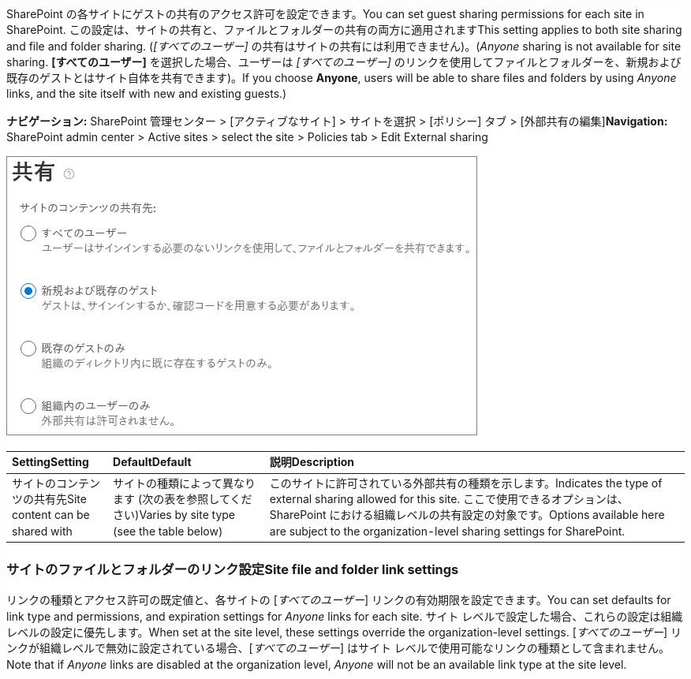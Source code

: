 <span data-ttu-id="c1b14-345">SharePoint の各サイトにゲストの共有のアクセス許可を設定できます。</span><span class="sxs-lookup"><span data-stu-id="c1b14-345">You can set guest sharing permissions for each site in SharePoint.</span></span> <span data-ttu-id="c1b14-346">この設定は、サイトの共有と、ファイルとフォルダーの共有の両方に適用されます</span><span class="sxs-lookup"><span data-stu-id="c1b14-346">This setting applies to both site sharing and file and folder sharing.</span></span> <span data-ttu-id="c1b14-347">(*[すべてのユーザー]* の共有はサイトの共有には利用できません)。</span><span class="sxs-lookup"><span data-stu-id="c1b14-347">(*Anyone* sharing is not available for site sharing.</span></span> <span data-ttu-id="c1b14-348">**[すべてのユーザー]** を選択した場合、ユーザーは *[すべてのユーザー]* のリンクを使用してファイルとフォルダーを、新規および既存のゲストとはサイト自体を共有できます)。</span><span class="sxs-lookup"><span data-stu-id="c1b14-348">If you choose **Anyone**, users will be able to share files and folders by using *Anyone* links, and the site itself with new and existing guests.)</span></span>

<span data-ttu-id="c1b14-349">**ナビゲーション:** SharePoint 管理センター > [アクティブなサイト] > サイトを選択 > [ポリシー] タブ > [外部共有の編集]</span><span class="sxs-lookup"><span data-stu-id="c1b14-349">**Navigation:** SharePoint admin center > Active sites > select the site > Policies tab > Edit External sharing</span></span>

![SharePoint サイトの外部共有設定のスクリーンショット](media/sharepoint-site-external-sharing-settings.png)

|<span data-ttu-id="c1b14-351">**Setting**</span><span class="sxs-lookup"><span data-stu-id="c1b14-351">**Setting**</span></span>|<span data-ttu-id="c1b14-352">**Default**</span><span class="sxs-lookup"><span data-stu-id="c1b14-352">**Default**</span></span>|<span data-ttu-id="c1b14-353">**説明**</span><span class="sxs-lookup"><span data-stu-id="c1b14-353">**Description**</span></span>|
|:-----|:-----|:-----|
|<span data-ttu-id="c1b14-354">サイトのコンテンツの共有先</span><span class="sxs-lookup"><span data-stu-id="c1b14-354">Site content can be shared with</span></span>|<span data-ttu-id="c1b14-355">サイトの種類によって異なります (次の表を参照してください)</span><span class="sxs-lookup"><span data-stu-id="c1b14-355">Varies by site type (see the table below)</span></span>|<span data-ttu-id="c1b14-356">このサイトに許可されている外部共有の種類を示します。</span><span class="sxs-lookup"><span data-stu-id="c1b14-356">Indicates the type of external sharing allowed for this site.</span></span> <span data-ttu-id="c1b14-357">ここで使用できるオプションは、SharePoint における組織レベルの共有設定の対象です。</span><span class="sxs-lookup"><span data-stu-id="c1b14-357">Options available here are subject to the organization-level sharing settings for SharePoint.</span></span>|

### <a name="site-file-and-folder-link-settings"></a><span data-ttu-id="c1b14-358">サイトのファイルとフォルダーのリンク設定</span><span class="sxs-lookup"><span data-stu-id="c1b14-358">Site file and folder link settings</span></span>

<span data-ttu-id="c1b14-359">リンクの種類とアクセス許可の既定値と、各サイトの [*すべてのユーザー*] リンクの有効期限を設定できます。</span><span class="sxs-lookup"><span data-stu-id="c1b14-359">You can set defaults for link type and permissions, and expiration settings for *Anyone* links for each site.</span></span> <span data-ttu-id="c1b14-360">サイト レベルで設定した場合、これらの設定は組織レベルの設定に優先します。</span><span class="sxs-lookup"><span data-stu-id="c1b14-360">When set at the site level, these settings override the organization-level settings.</span></span> <span data-ttu-id="c1b14-361">[*すべてのユーザー*] リンクが組織レベルで無効に設定されている場合、[*すべてのユーザー*] はサイト レベルで使用可能なリンクの種類として含まれません。</span><span class="sxs-lookup"><span data-stu-id="c1b14-361">Note that if *Anyone* links are disabled at the organization level, *Anyone* will not be an available link type at the site level.</span></span>
